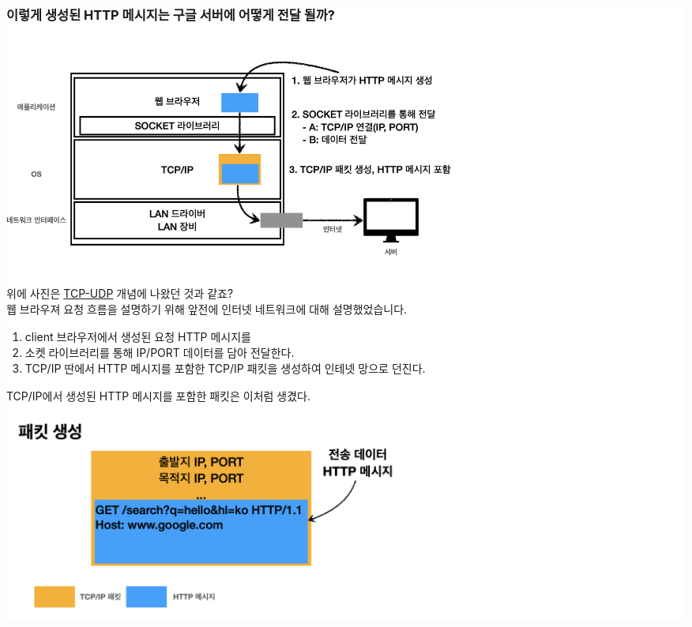 ### 이렇게 생성된 HTTP 메시지는 구글 서버에 어떻게 전달 될까?

<img src="../http/../img/http/HTTP-메시지-전송.png" width="600px">

위에 사진은 [TCP-UDP](./TCP-UDP.md) 개념에 나왔던 것과 같죠?  
웹 브라우져 요청 흐름을 설명하기 위해 앞전에 인터넷 네트워크에 대해 설명했었습니다.  

1. client 브라우저에서 생성된 요청 HTTP 메시지를
2. 소켓 라이브러리를 통해 IP/PORT 데이터를 담아 전달한다.
3. TCP/IP 딴에서 HTTP 메시지를 포함한 TCP/IP 패킷을 생성하여 인테넷 망으로 던진다.

TCP/IP에서 생성된 HTTP 메시지를 포함한 패킷은 이처럼 생겼다.

<img src="../img/http/HTTP-패킷-생성.png" width="500px">

